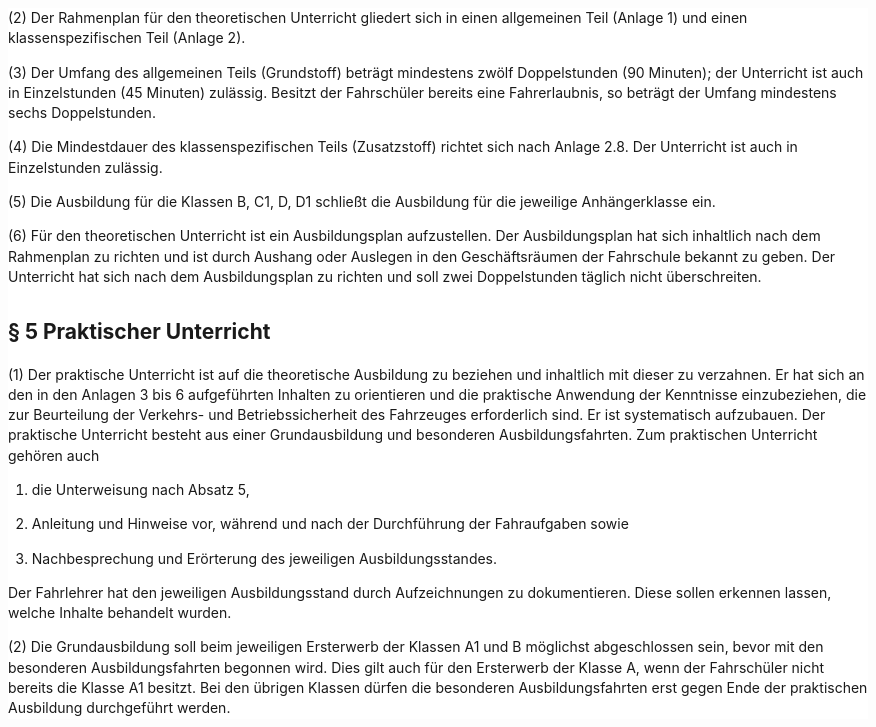 (2) Der Rahmenplan für den theoretischen Unterricht gliedert sich in
einen allgemeinen Teil (Anlage 1) und einen klassenspezifischen Teil
(Anlage 2).

(3) Der Umfang des allgemeinen Teils (Grundstoff) beträgt mindestens
zwölf Doppelstunden (90 Minuten); der Unterricht ist auch in
Einzelstunden (45 Minuten) zulässig. Besitzt der Fahrschüler bereits
eine Fahrerlaubnis, so beträgt der Umfang mindestens sechs
Doppelstunden.

(4) Die Mindestdauer des klassenspezifischen Teils (Zusatzstoff)
richtet sich nach Anlage 2.8. Der Unterricht ist auch in Einzelstunden
zulässig.

(5) Die Ausbildung für die Klassen B, C1, D, D1 schließt die
Ausbildung für die jeweilige Anhängerklasse ein.

(6) Für den theoretischen Unterricht ist ein Ausbildungsplan
aufzustellen. Der Ausbildungsplan hat sich inhaltlich nach dem
Rahmenplan zu richten und ist durch Aushang oder Auslegen in den
Geschäftsräumen der Fahrschule bekannt zu geben. Der Unterricht hat
sich nach dem Ausbildungsplan zu richten und soll zwei Doppelstunden
täglich nicht überschreiten.


## § 5 Praktischer Unterricht

(1) Der praktische Unterricht ist auf die theoretische Ausbildung zu
beziehen und inhaltlich mit dieser zu verzahnen. Er hat sich an den in
den Anlagen 3 bis 6 aufgeführten Inhalten zu orientieren und die
praktische Anwendung der Kenntnisse einzubeziehen, die zur Beurteilung
der Verkehrs- und Betriebssicherheit des Fahrzeuges erforderlich sind.
Er ist systematisch aufzubauen. Der praktische Unterricht besteht aus
einer Grundausbildung und besonderen Ausbildungsfahrten. Zum
praktischen Unterricht gehören auch

1.  die Unterweisung nach Absatz 5,


2.  Anleitung und Hinweise vor, während und nach der Durchführung der
    Fahraufgaben sowie


3.  Nachbesprechung und Erörterung des jeweiligen Ausbildungsstandes.



Der Fahrlehrer hat den jeweiligen Ausbildungsstand durch
Aufzeichnungen zu dokumentieren. Diese sollen erkennen lassen, welche
Inhalte behandelt wurden.

(2) Die Grundausbildung soll beim jeweiligen Ersterwerb der Klassen A1
und B möglichst abgeschlossen sein, bevor mit den besonderen
Ausbildungsfahrten begonnen wird. Dies gilt auch für den Ersterwerb
der Klasse A, wenn der Fahrschüler nicht bereits die Klasse A1
besitzt. Bei den übrigen Klassen dürfen die besonderen
Ausbildungsfahrten erst gegen Ende der praktischen Ausbildung
durchgeführt werden.
